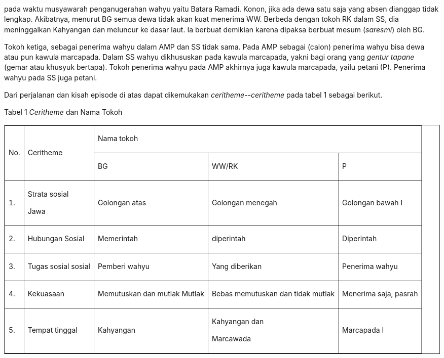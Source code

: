 <p><span class="font2">pada waktu musyawarah penganugerahan wahyu yaitu Batara Ramadi. Konon, jika ada dewa satu saja yang absen dianggap tidak lengkap. Akibatnya, menurut BG semua dewa tidak akan kuat menerima WW. Berbeda dengan tokoh RK dalam SS, dia meninggalkan Kahyangan dan meluncur ke dasar laut. Ia berbuat demikian karena dipaksa berbuat mesum (</span><span class="font2" style="font-style:italic;">saresmi</span><span class="font2">) oleh BG.</span></p>
<p><span class="font2">Tokoh ketiga, sebagai penerima wahyu dalam AMP dan SS tidak sama. Pada AMP sebagai (calon) penerima wahyu bisa dewa atau pun kawula marcapada. Dalam SS wahyu dikhususkan pada kawula marcapada, yakni bagi orang yang </span><span class="font2" style="font-style:italic;">gentur tapane</span><span class="font2"> (gemar atau khusyuk bertapa). Tokoh penerima wahyu pada AMP akhirnya juga kawula marcapada, yailu petani (P). Penerima wahyu pada SS juga petani.</span></p>
<p><span class="font2">Dari perjalanan dan kisah episode di atas dapat dikemukakan </span><span class="font2" style="font-style:italic;">ceritheme--ceritheme</span><span class="font2"> pada tabel 1 sebagai berikut.</span></p>
<p><span class="font2">Tabel 1 </span><span class="font2" style="font-style:italic;">Ceritheme</span><span class="font2"> dan Nama Tokoh</span></p>
<table border="1">
<tr><td rowspan="2" style="vertical-align:middle;">
<p><span class="font2">No.</span></p></td><td rowspan="2" style="vertical-align:middle;">
<p><span class="font2">Ceritheme</span></p></td><td colspan="3" style="vertical-align:bottom;">
<p><span class="font2">Nama tokoh</span></p></td></tr>
<tr><td style="vertical-align:middle;">
<p><span class="font2">BG</span></p></td><td style="vertical-align:middle;">
<p><span class="font2">WW/RK</span></p></td><td style="vertical-align:middle;">
<p><span class="font2">P</span></p></td></tr>
<tr><td style="vertical-align:middle;">
<p><span class="font2">1.</span></p></td><td style="vertical-align:middle;">
<p><span class="font2">Strata sosial</span></p>
<p><span class="font2">Jawa</span></p></td><td style="vertical-align:middle;">
<p><span class="font2">Golongan atas</span></p></td><td style="vertical-align:middle;">
<p><span class="font2">Golongan menegah</span></p></td><td style="vertical-align:middle;">
<p><span class="font2">Golongan bawah I</span></p></td></tr>
<tr><td style="vertical-align:middle;">
<p><span class="font2">2.</span></p></td><td style="vertical-align:middle;">
<p><span class="font2">Hubungan Sosial</span></p></td><td style="vertical-align:middle;">
<p><span class="font2">Memerintah</span></p></td><td style="vertical-align:middle;">
<p><span class="font2">diperintah</span></p></td><td style="vertical-align:middle;">
<p><span class="font2">Diperintah</span></p></td></tr>
<tr><td style="vertical-align:middle;">
<p><span class="font2">3.</span></p></td><td style="vertical-align:middle;">
<p><span class="font2">Tugas sosial sosial</span></p></td><td style="vertical-align:middle;">
<p><span class="font2">Pemberi wahyu</span></p></td><td style="vertical-align:middle;">
<p><span class="font2">Yang diberikan</span></p></td><td style="vertical-align:middle;">
<p><span class="font2">Penerima wahyu</span></p></td></tr>
<tr><td style="vertical-align:middle;">
<p><span class="font2">4.</span></p></td><td style="vertical-align:middle;">
<p><span class="font2">Kekuasaan</span></p></td><td style="vertical-align:bottom;">
<p><span class="font2">Memutuskan dan mutlak Mutlak</span></p></td><td style="vertical-align:bottom;">
<p><span class="font2">Bebas memutuskan dan tidak mutlak</span></p></td><td style="vertical-align:bottom;">
<p><span class="font2">Menerima saja, pasrah</span></p></td></tr>
<tr><td style="vertical-align:middle;">
<p><span class="font2">5.</span></p></td><td style="vertical-align:middle;">
<p><span class="font2">Tempat tinggal</span></p></td><td style="vertical-align:middle;">
<p><span class="font2">Kahyangan</span></p></td><td style="vertical-align:middle;">
<p><span class="font2">Kahyangan dan</span></p>
<p><span class="font2">Marcawada</span></p></td><td style="vertical-align:middle;">
<p><span class="font2">Marcapada I</span></p></td></tr>
</table>
